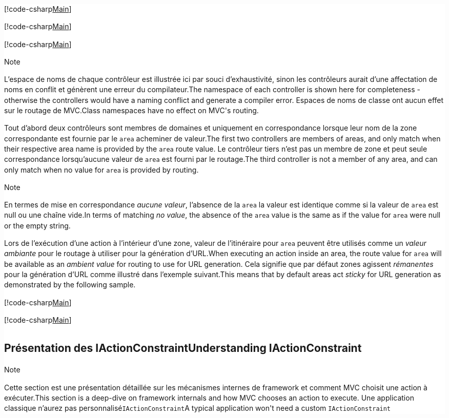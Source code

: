 [!code-csharp[Main](routing/sample/AreasRouting/Areas/Blog/Controllers/UsersController.cs)]

[!code-csharp[Main](routing/sample/AreasRouting/Areas/Zebra/Controllers/UsersController.cs)]

[!code-csharp[Main](routing/sample/AreasRouting/Controllers/UsersController.cs)]

> [!NOTE]
> <span data-ttu-id="28380-372">L’espace de noms de chaque contrôleur est illustrée ici par souci d’exhaustivité, sinon les contrôleurs aurait d’une affectation de noms en conflit et génèrent une erreur du compilateur.</span><span class="sxs-lookup"><span data-stu-id="28380-372">The namespace of each controller is shown here for completeness - otherwise the controllers would have a naming conflict and generate a compiler error.</span></span> <span data-ttu-id="28380-373">Espaces de noms de classe ont aucun effet sur le routage de MVC.</span><span class="sxs-lookup"><span data-stu-id="28380-373">Class namespaces have no effect on MVC's routing.</span></span>

<span data-ttu-id="28380-374">Tout d’abord deux contrôleurs sont membres de domaines et uniquement en correspondance lorsque leur nom de la zone correspondante est fournie par le `area` acheminer de valeur.</span><span class="sxs-lookup"><span data-stu-id="28380-374">The first two controllers are members of areas, and only match when their respective area name is provided by the `area` route value.</span></span> <span data-ttu-id="28380-375">Le contrôleur tiers n’est pas un membre de zone et peut seule correspondance lorsqu’aucune valeur de `area` est fourni par le routage.</span><span class="sxs-lookup"><span data-stu-id="28380-375">The third controller is not a member of any area, and can only match when no value for `area` is provided by routing.</span></span>

> [!NOTE]
> <span data-ttu-id="28380-376">En termes de mise en correspondance *aucune valeur*, l’absence de la `area` la valeur est identique comme si la valeur de `area` est null ou une chaîne vide.</span><span class="sxs-lookup"><span data-stu-id="28380-376">In terms of matching *no value*, the absence of the `area` value is the same as if the value for `area` were null or the empty string.</span></span>

<span data-ttu-id="28380-377">Lors de l’exécution d’une action à l’intérieur d’une zone, valeur de l’itinéraire pour `area` peuvent être utilisés comme un *valeur ambiante* pour le routage à utiliser pour la génération d’URL.</span><span class="sxs-lookup"><span data-stu-id="28380-377">When executing an action inside an area, the route value for `area` will be available as an *ambient value* for routing to use for URL generation.</span></span> <span data-ttu-id="28380-378">Cela signifie que par défaut zones agissent *rémanentes* pour la génération d’URL comme illustré dans l’exemple suivant.</span><span class="sxs-lookup"><span data-stu-id="28380-378">This means that by default areas act *sticky* for URL generation as demonstrated by the following sample.</span></span>

[!code-csharp[Main](routing/sample/AreasRouting/Startup.cs?name=snippet3)]

[!code-csharp[Main](routing/sample/AreasRouting/Areas/Duck/Controllers/UsersController.cs)]

<a name="iactionconstraint-ref-label"></a>

## <a name="understanding-iactionconstraint"></a><span data-ttu-id="28380-379">Présentation des IActionConstraint</span><span class="sxs-lookup"><span data-stu-id="28380-379">Understanding IActionConstraint</span></span>

> [!NOTE]
> <span data-ttu-id="28380-380">Cette section est une présentation détaillée sur les mécanismes internes de framework et comment MVC choisit une action à exécuter.</span><span class="sxs-lookup"><span data-stu-id="28380-380">This section is a deep-dive on framework internals and how MVC chooses an action to execute.</span></span> <span data-ttu-id="28380-381">Une application classique n’aurez pas personnalisé`IActionConstraint`</span><span class="sxs-lookup"><span data-stu-id="28380-381">A typical application won't need a custom `IActionConstraint`</span></span>
